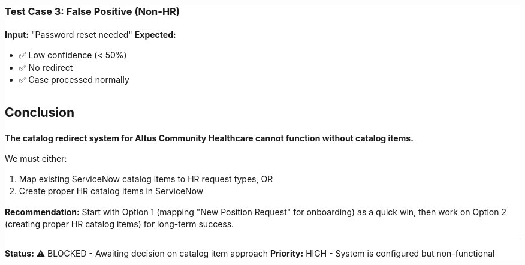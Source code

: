 ### Test Case 3: False Positive (Non-HR)
**Input:** "Password reset needed"
**Expected:**
- ✅ Low confidence (< 50%)
- ✅ No redirect
- ✅ Case processed normally

## Conclusion

**The catalog redirect system for Altus Community Healthcare cannot function without catalog items.**

We must either:
1. Map existing ServiceNow catalog items to HR request types, OR
2. Create proper HR catalog items in ServiceNow

**Recommendation:** Start with Option 1 (mapping "New Position Request" for onboarding) as a quick win, then work on Option 2 (creating proper HR catalog items) for long-term success.

---

**Status:** ⚠️  BLOCKED - Awaiting decision on catalog item approach
**Priority:** HIGH - System is configured but non-functional
